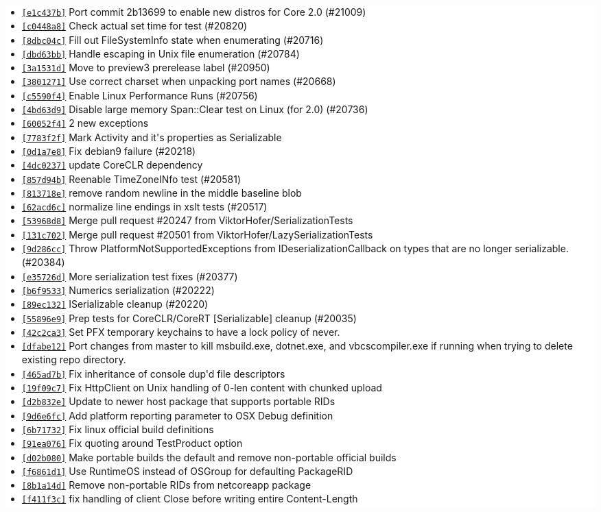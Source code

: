 * [`[e1c437b]`](https://github.com/dotnet/corefx/commit/e1c437b) Port commit 2b13699 to enable new distros for Core 2.0 (#21009)
* [`[c0448a8]`](https://github.com/dotnet/corefx/commit/c0448a8) Check actual set time for test (#20820)
* [`[8dbc04c]`](https://github.com/dotnet/corefx/commit/8dbc04c) Fill out FileSystemInfo state when enumerating (#20716)
* [`[dbd63bb]`](https://github.com/dotnet/corefx/commit/dbd63bb) Handle escaping in Unix file enumeration (#20784)
* [`[3a1531d]`](https://github.com/dotnet/corefx/commit/3a1531d) Move to preview3 prerelease label (#20950)
* [`[3801271]`](https://github.com/dotnet/corefx/commit/3801271) Use correct charset when unpacking port names (#20668)
* [`[c5590f4]`](https://github.com/dotnet/corefx/commit/c5590f4) Enable Linux Performance Runs (#20756)
* [`[4bd63d9]`](https://github.com/dotnet/corefx/commit/4bd63d9) Disable large memory Span::Clear test on Linux (for 2.0) (#20736)
* [`[60052f4]`](https://github.com/dotnet/corefx/commit/60052f4) 2 new exceptions
* [`[7783f2f]`](https://github.com/dotnet/corefx/commit/7783f2f) Mark Activity and it's properties as Serializable
* [`[0d1a7e8]`](https://github.com/dotnet/corefx/commit/0d1a7e8) Fix debian9 failure (#20218)
* [`[4dc0237]`](https://github.com/dotnet/corefx/commit/4dc0237) update CoreCLR dependency
* [`[857d94b]`](https://github.com/dotnet/corefx/commit/857d94b) Reenable TimeZoneINfo test (#20581)
* [`[813718e]`](https://github.com/dotnet/corefx/commit/813718e) remove random newline in the middle baseline blob
* [`[62acd6c]`](https://github.com/dotnet/corefx/commit/62acd6c) normalize line endings in xslt tests (#20517)
* [`[53968d8]`](https://github.com/dotnet/corefx/commit/53968d8) Merge pull request #20247 from ViktorHofer/SerializationTests
* [`[131c702]`](https://github.com/dotnet/corefx/commit/131c702) Merge pull request #20501 from ViktorHofer/LazySerializationTests
* [`[9d286cc]`](https://github.com/dotnet/corefx/commit/9d286cc) Throw PlatformNotSupportedExceptions from IDeserializationCallback on types that are no longer serializable. (#20384)
* [`[e35726d]`](https://github.com/dotnet/corefx/commit/e35726d) More serialization test fixes (#20377)
* [`[b6f9533]`](https://github.com/dotnet/corefx/commit/b6f9533) Numerics serialization (#20222)
* [`[89ec132]`](https://github.com/dotnet/corefx/commit/89ec132) ISerializable cleanup (#20220)
* [`[55896e9]`](https://github.com/dotnet/corefx/commit/55896e9) Prep tests for CoreCLR/CoreRT [Serializable] cleanup (#20035)
* [`[42c2ca3]`](https://github.com/dotnet/corefx/commit/42c2ca3) Set PFX temporary keychains to have a lock policy of never.
* [`[dfabe12]`](https://github.com/dotnet/corefx/commit/dfabe12) Port changes from master to kill msbuild.exe, dotnet.exe, and vbcscompiler.exe if running when trying to delete existing repo directory.
* [`[465ad7b]`](https://github.com/dotnet/corefx/commit/465ad7b) Fix inheritance of console dup'd file descriptors
* [`[19f09c7]`](https://github.com/dotnet/corefx/commit/19f09c7) Fix HttpClient on Unix handling of 0-len content with chunked upload
* [`[d2b832e]`](https://github.com/dotnet/corefx/commit/d2b832e) Update to newer host package that supports portable RIDs
* [`[9d6e6fc]`](https://github.com/dotnet/corefx/commit/9d6e6fc) Add platform reporting parameter to OSX Debug definition
* [`[6b71732]`](https://github.com/dotnet/corefx/commit/6b71732) Fix linux official build definitions
* [`[91ea076]`](https://github.com/dotnet/corefx/commit/91ea076) Fix quoting around TestProduct option
* [`[d02b080]`](https://github.com/dotnet/corefx/commit/d02b080) Make portable builds the default and remove non-portable official builds
* [`[f6861d1]`](https://github.com/dotnet/corefx/commit/f6861d1) Use RuntimeOS instead of OSGroup for defaulting PackageRID
* [`[8b1a14d]`](https://github.com/dotnet/corefx/commit/8b1a14d) Remove non-portable RIDs from netcoreapp package
* [`[f411f3c]`](https://github.com/dotnet/corefx/commit/f411f3c) fix handling of client Close before writing entire Content-Length